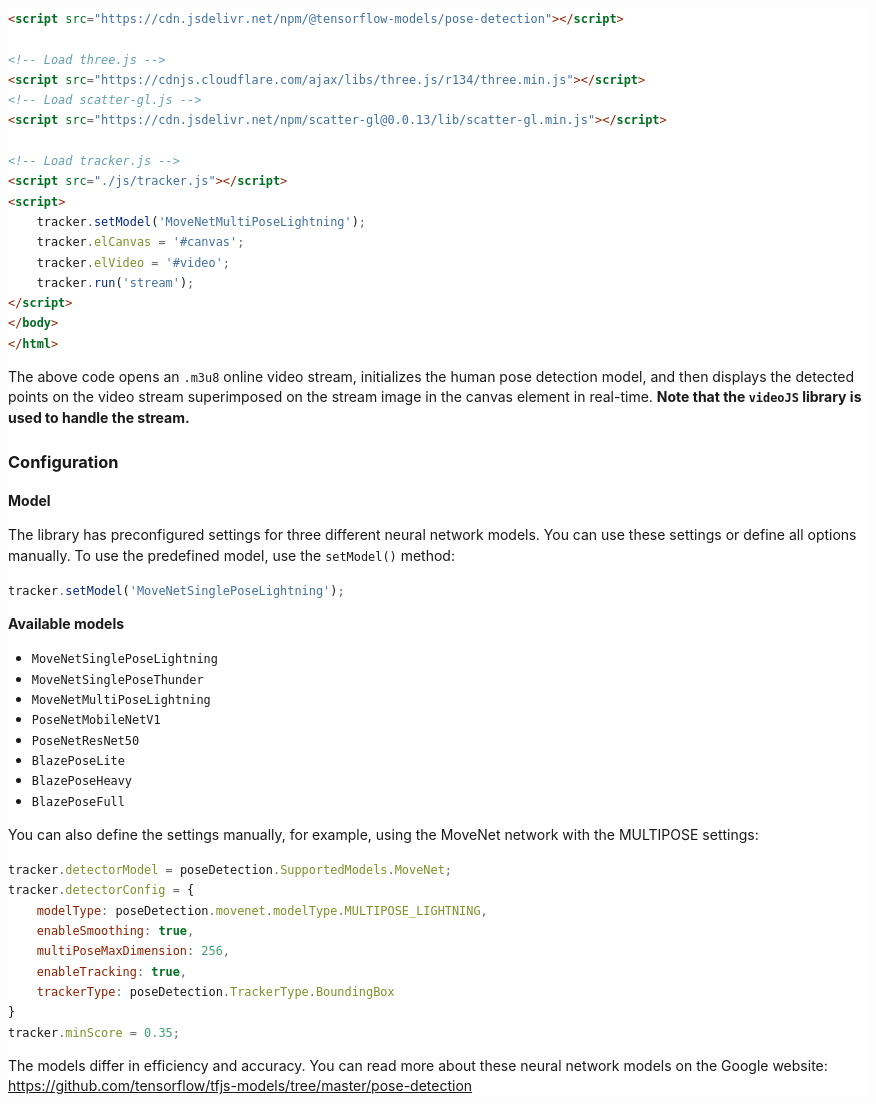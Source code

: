 ```html
<script src="https://cdn.jsdelivr.net/npm/@tensorflow-models/pose-detection"></script>

<!-- Load three.js -->
<script src="https://cdnjs.cloudflare.com/ajax/libs/three.js/r134/three.min.js"></script>
<!-- Load scatter-gl.js -->
<script src="https://cdn.jsdelivr.net/npm/scatter-gl@0.0.13/lib/scatter-gl.min.js"></script>

<!-- Load tracker.js -->
<script src="./js/tracker.js"></script>
<script>
	tracker.setModel('MoveNetMultiPoseLightning');
	tracker.elCanvas = '#canvas';
	tracker.elVideo = '#video';
	tracker.run('stream');
</script>
</body>
</html>
```
The above code opens an `.m3u8` online video stream, initializes the human pose detection model, and then displays the detected points on the video stream superimposed on the stream image in the canvas element in real-time. **Note that the `videoJS` library is used to handle the stream.**

### Configuration

**Model**

The library has preconfigured settings for three different neural network models. You can use these settings or define all options manually. To use the predefined model, use the `setModel()` method:
```js
tracker.setModel('MoveNetSinglePoseLightning');
```

**Available models**

- `MoveNetSinglePoseLightning`			
- `MoveNetSinglePoseThunder`
- `MoveNetMultiPoseLightning`
- `PoseNetMobileNetV1`
- `PoseNetResNet50`
- `BlazePoseLite`
- `BlazePoseHeavy`
- `BlazePoseFull`

You can also define the settings manually, for example, using the MoveNet network with the MULTIPOSE settings:
```js
tracker.detectorModel = poseDetection.SupportedModels.MoveNet;
tracker.detectorConfig = {
    modelType: poseDetection.movenet.modelType.MULTIPOSE_LIGHTNING,
    enableSmoothing: true,
    multiPoseMaxDimension: 256,
    enableTracking: true,
    trackerType: poseDetection.TrackerType.BoundingBox
}
tracker.minScore = 0.35;
```
The models differ in efficiency and accuracy. You can read more about these neural network models on the Google website:
https://github.com/tensorflow/tfjs-models/tree/master/pose-detection
